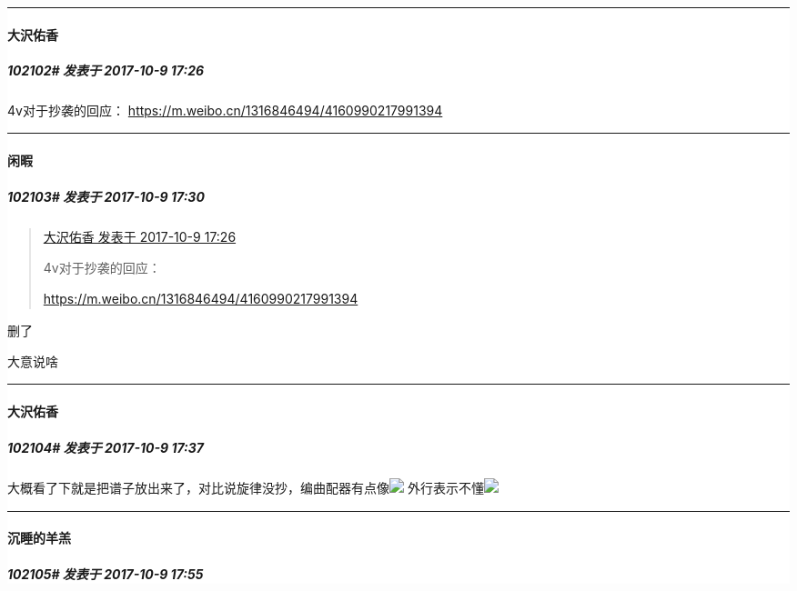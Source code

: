 



-----

####  大沢佑香  
##### 102102#       发表于 2017-10-9 17:26




4v对于抄袭的回应：
https://m.weibo.cn/1316846494/4160990217991394







-----

####  闲暇  
##### 102103#       发表于 2017-10-9 17:30



<blockquote><a href="httphttps://bbs.saraba1st.com/2b/forum.php?mod=redirect&amp;goto=findpost&amp;pid=37436431&amp;ptid=1105387" target="_blank">大沢佑香 发表于 2017-10-9 17:26</a>

4v对于抄袭的回应：

https://m.weibo.cn/1316846494/4160990217991394</blockquote>
删了

大意说啥







-----

####  大沢佑香  
##### 102104#       发表于 2017-10-9 17:37




大概看了下就是把谱子放出来了，对比说旋律没抄，编曲配器有点像<img src="https://static.saraba1st.com/image/smiley/face2017/068.png" referrerpolicy="no-referrer">
外行表示不懂<img src="https://static.saraba1st.com/image/smiley/face2017/068.png" referrerpolicy="no-referrer">







-----

####  沉睡的羊羔  
##### 102105#       发表于 2017-10-9 17:55
